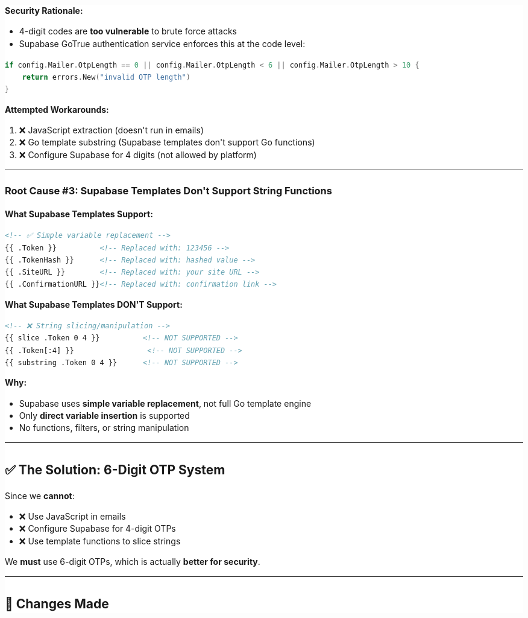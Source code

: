 **Security Rationale:**
- 4-digit codes are **too vulnerable** to brute force attacks
- Supabase GoTrue authentication service enforces this at the code level:
```go
if config.Mailer.OtpLength == 0 || config.Mailer.OtpLength < 6 || config.Mailer.OtpLength > 10 {
    return errors.New("invalid OTP length")
}
```

**Attempted Workarounds:**
1. ❌ JavaScript extraction (doesn't run in emails)
2. ❌ Go template substring (Supabase templates don't support Go functions)
3. ❌ Configure Supabase for 4 digits (not allowed by platform)

---

### Root Cause #3: Supabase Templates Don't Support String Functions

**What Supabase Templates Support:**
```html
<!-- ✅ Simple variable replacement -->
{{ .Token }}          <!-- Replaced with: 123456 -->
{{ .TokenHash }}      <!-- Replaced with: hashed value -->
{{ .SiteURL }}        <!-- Replaced with: your site URL -->
{{ .ConfirmationURL }}<!-- Replaced with: confirmation link -->
```

**What Supabase Templates DON'T Support:**
```html
<!-- ❌ String slicing/manipulation -->
{{ slice .Token 0 4 }}          <!-- NOT SUPPORTED -->
{{ .Token[:4] }}                 <!-- NOT SUPPORTED -->
{{ substring .Token 0 4 }}      <!-- NOT SUPPORTED -->
```

**Why:**
- Supabase uses **simple variable replacement**, not full Go template engine
- Only **direct variable insertion** is supported
- No functions, filters, or string manipulation

---

## ✅ The Solution: 6-Digit OTP System

Since we **cannot**:
- ❌ Use JavaScript in emails
- ❌ Configure Supabase for 4-digit OTPs
- ❌ Use template functions to slice strings

We **must** use 6-digit OTPs, which is actually **better for security**.

---

## 🔧 Changes Made
